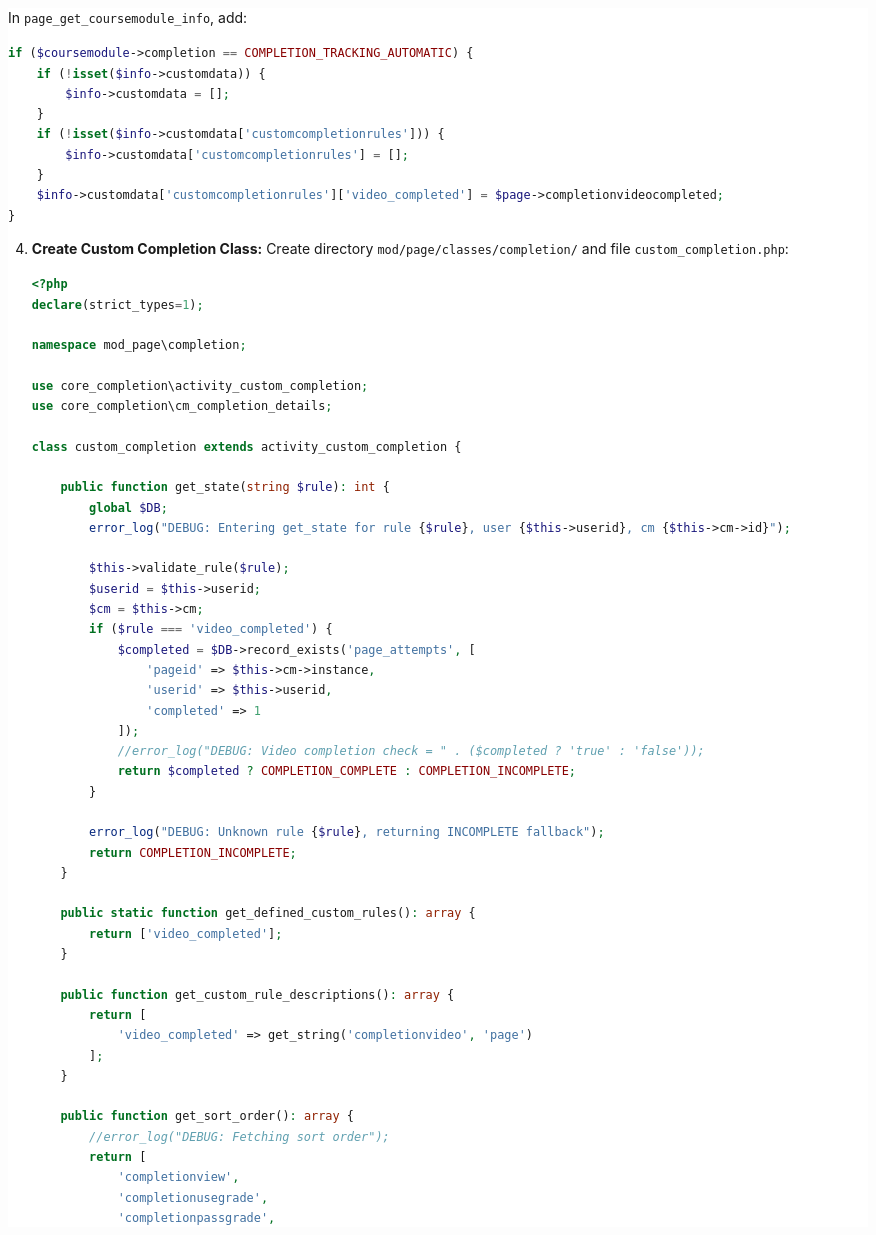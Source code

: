    In `page_get_coursemodule_info`, add:
   ```php
   if ($coursemodule->completion == COMPLETION_TRACKING_AUTOMATIC) {
       if (!isset($info->customdata)) {
           $info->customdata = [];
       }
       if (!isset($info->customdata['customcompletionrules'])) {
           $info->customdata['customcompletionrules'] = [];
       }
       $info->customdata['customcompletionrules']['video_completed'] = $page->completionvideocompleted;
   }
   ```

4. **Create Custom Completion Class:**
   Create directory `mod/page/classes/completion/` and file `custom_completion.php`:
   ```php
   <?php
   declare(strict_types=1);

   namespace mod_page\completion;

   use core_completion\activity_custom_completion;
   use core_completion\cm_completion_details;

   class custom_completion extends activity_custom_completion {

       public function get_state(string $rule): int {
           global $DB;
           error_log("DEBUG: Entering get_state for rule {$rule}, user {$this->userid}, cm {$this->cm->id}");

           $this->validate_rule($rule);
           $userid = $this->userid;
           $cm = $this->cm;
           if ($rule === 'video_completed') {
               $completed = $DB->record_exists('page_attempts', [
                   'pageid' => $this->cm->instance,
                   'userid' => $this->userid,
                   'completed' => 1
               ]);
               //error_log("DEBUG: Video completion check = " . ($completed ? 'true' : 'false'));
               return $completed ? COMPLETION_COMPLETE : COMPLETION_INCOMPLETE;
           }

           error_log("DEBUG: Unknown rule {$rule}, returning INCOMPLETE fallback");
           return COMPLETION_INCOMPLETE;
       }

       public static function get_defined_custom_rules(): array {
           return ['video_completed'];
       }

       public function get_custom_rule_descriptions(): array {
           return [
               'video_completed' => get_string('completionvideo', 'page')
           ];
       }

       public function get_sort_order(): array {
           //error_log("DEBUG: Fetching sort order");
           return [
               'completionview',     
               'completionusegrade',  
               'completionpassgrade', 
   ```